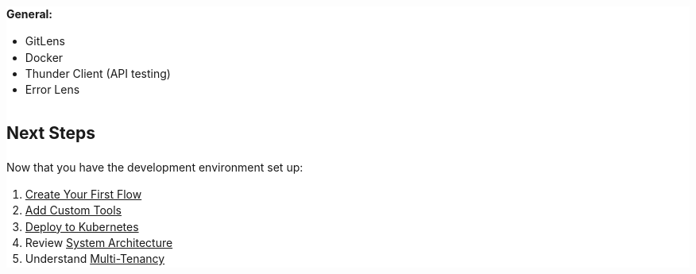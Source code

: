 **General:**
- GitLens
- Docker
- Thunder Client (API testing)
- Error Lens

## Next Steps

Now that you have the development environment set up:

1. [Create Your First Flow](./creating-flows.md)
2. [Add Custom Tools](./adding-tools.md)
3. [Deploy to Kubernetes](./deploying-k8s.md)
4. Review [System Architecture](../architecture/system-overview.md)
5. Understand [Multi-Tenancy](../architecture/multi-tenancy.md)
